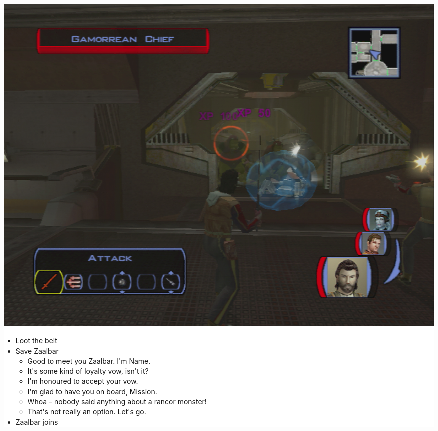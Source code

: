 ![](../resources/images/screenshots/tarisSewersDroid.png)

- Loot the belt
- Save Zaalbar
    - Good to meet you Zaalbar. I'm Name.
    - It's some kind of loyalty vow, isn't it?
    - I'm honoured to accept your vow.
    - I'm glad to have you on board, Mission.
    - Whoa – nobody said anything about a rancor monster!
    - That's not really an option. Let's go.
- Zaalbar joins
